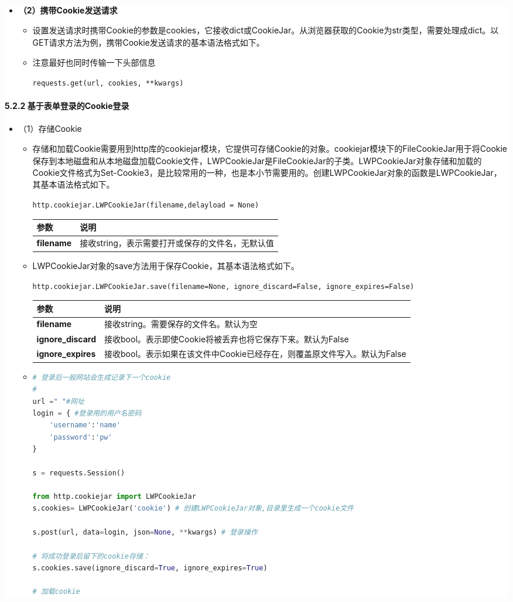 - **（2）携带Cookie发送请求**

  - 设置发送请求时携带Cookie的参数是cookies，它接收dict或CookieJar。从浏览器获取的Cookie为str类型，需要处理成dict。以GET请求方法为例，携带Cookie发送请求的基本语法格式如下。

  - 注意最好也同时传输一下头部信息

    `requests.get(url, cookies, **kwargs)`

#### 5.2.2 基于表单登录的Cookie登录

- （1）存储Cookie

  - 存储和加载Cookie需要用到http库的cookiejar模块，它提供可存储Cookie的对象。cookiejar模块下的FileCookieJar用于将Cookie保存到本地磁盘和从本地磁盘加载Cookie文件，LWPCookieJar是FileCookieJar的子类。LWPCookieJar对象存储和加载的Cookie文件格式为Set-Cookie3，是比较常用的一种，也是本小节需要用的。创建LWPCookieJar对象的函数是LWPCookieJar，其基本语法格式如下。

    `http.cookiejar.LWPCookieJar(filename,delayload = None)`

    | **参数**     | **说明**                                         |
    | ------------ | ------------------------------------------------ |
    | **filename** | 接收string，表示需要打开或保存的文件名，无默认值 |

  - LWPCookieJar对象的save方法用于保存Cookie，其基本语法格式如下。

    `http.cookiejar.LWPCookieJar.save(filename=None, ignore_discard=False, ignore_expires=False)`

    | **参数**           | **说明**                                                     |
    | ------------------ | ------------------------------------------------------------ |
    | **filename**       | 接收string。需要保存的文件名。默认为空                       |
    | **ignore_discard** | 接收bool。表示即使Cookie将被丢弃也将它保存下来。默认为False  |
    | **ignore_expires** | 接收bool。表示如果在该文件中Cookie已经存在，则覆盖原文件写入。默认为False |

  - ```python
    # 登录后一般网站会生成记录下一个cookie
    # 
    url =" "#网址
    login = { #登录用的用户名密码
        'username':'name'
        'password':'pw'
    }
    
    s = requests.Session()
    
    from http.cookiejar import LWPCookieJar
    s.cookies= LWPCookieJar('cookie') # 创建LWPCookieJar对象,目录里生成一个cookie文件
    
    s.post(url, data=login, json=None, **kwargs) # 登录操作
    
    # 将成功登录后留下的cookie存储：
    s.cookies.save(ignore_discard=True, ignore_expires=True)
    
    # 加载cookie
    